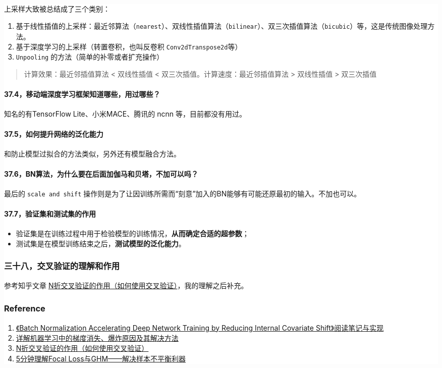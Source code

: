 上采样大致被总结成了三个类别：

1. 基于线性插值的上采样：最近邻算法（`nearest`）、双线性插值算法（`bilinear`）、双三次插值算法（`bicubic`）等，这是传统图像处理方法。
2. 基于深度学习的上采样（转置卷积，也叫反卷积 `Conv2dTranspose2d`等）
3. `Unpooling` 的方法（简单的补零或者扩充操作）

> 计算效果：最近邻插值算法 < 双线性插值 < 双三次插值。计算速度：最近邻插值算法 > 双线性插值 > 双三次插值

#### 37.4，移动端深度学习框架知道哪些，用过哪些？

知名的有TensorFlow Lite、小米MACE、腾讯的 ncnn 等，目前都没有用过。

#### 37.5，如何提升网络的泛化能力

和防止模型过拟合的方法类似，另外还有模型融合方法。

#### 37.6，BN算法，为什么要在后面加伽马和贝塔，不加可以吗？

最后的 `scale and shift` 操作则是为了让因训练所需而“刻意”加入的BN能够有可能还原最初的输入。不加也可以。

#### 37.7，验证集和测试集的作用
+ 验证集是在训练过程中用于检验模型的训练情况，**从而确定合适的超参数**；
+ 测试集是在模型训练结束之后，**测试模型的泛化能力**。

### 三十八，交叉验证的理解和作用

参考知乎文章 [N折交叉验证的作用（如何使用交叉验证）](https://zhuanlan.zhihu.com/p/113623623)，我的理解之后补充。

### Reference

1. [《Batch Normalization Accelerating Deep Network Training by Reducing Internal Covariate Shift》阅读笔记与实现](https://blog.csdn.net/happynear/article/details/44238541)
2. [详解机器学习中的梯度消失、爆炸原因及其解决方法](https://blog.csdn.net/qq_25737169/article/details/78847691)
3. [N折交叉验证的作用（如何使用交叉验证）](https://zhuanlan.zhihu.com/p/113623623)
4. [5分钟理解Focal Loss与GHM——解决样本不平衡利器](https://zhuanlan.zhihu.com/p/80594704)
